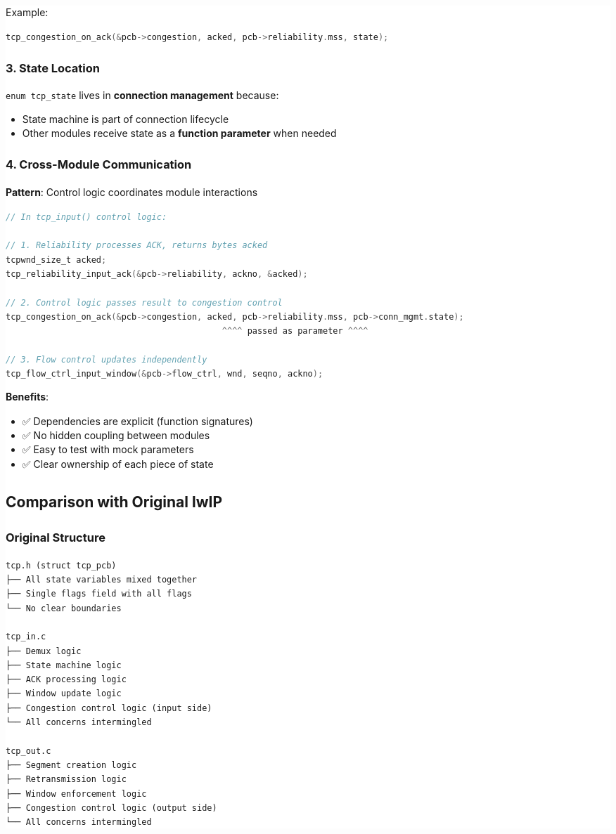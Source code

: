 Example:
```c
tcp_congestion_on_ack(&pcb->congestion, acked, pcb->reliability.mss, state);
```

### 3. State Location

`enum tcp_state` lives in **connection management** because:
- State machine is part of connection lifecycle
- Other modules receive state as a **function parameter** when needed

### 4. Cross-Module Communication

**Pattern**: Control logic coordinates module interactions

```c
// In tcp_input() control logic:

// 1. Reliability processes ACK, returns bytes acked
tcpwnd_size_t acked;
tcp_reliability_input_ack(&pcb->reliability, ackno, &acked);

// 2. Control logic passes result to congestion control
tcp_congestion_on_ack(&pcb->congestion, acked, pcb->reliability.mss, pcb->conn_mgmt.state);
                                           ^^^^ passed as parameter ^^^^

// 3. Flow control updates independently
tcp_flow_ctrl_input_window(&pcb->flow_ctrl, wnd, seqno, ackno);
```

**Benefits**:
- ✅ Dependencies are explicit (function signatures)
- ✅ No hidden coupling between modules
- ✅ Easy to test with mock parameters
- ✅ Clear ownership of each piece of state

## Comparison with Original lwIP

### Original Structure

```
tcp.h (struct tcp_pcb)
├── All state variables mixed together
├── Single flags field with all flags
└── No clear boundaries

tcp_in.c
├── Demux logic
├── State machine logic
├── ACK processing logic
├── Window update logic
├── Congestion control logic (input side)
└── All concerns intermingled

tcp_out.c
├── Segment creation logic
├── Retransmission logic
├── Window enforcement logic
├── Congestion control logic (output side)
└── All concerns intermingled
```
